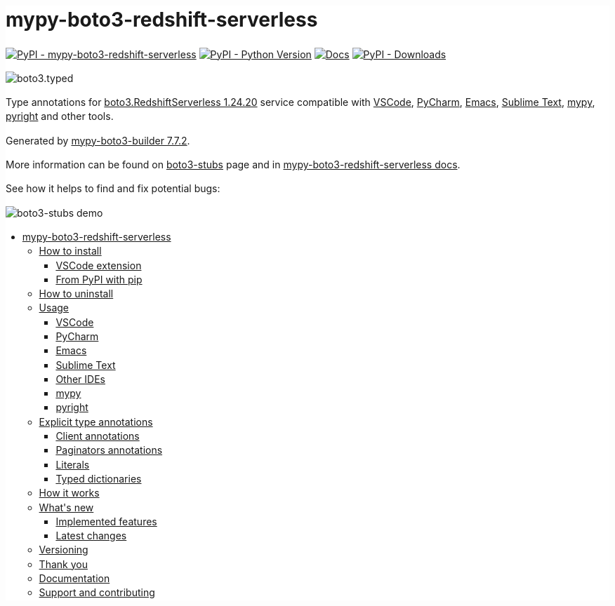 <a id="mypy-boto3-redshift-serverless"></a>

# mypy-boto3-redshift-serverless

[![PyPI - mypy-boto3-redshift-serverless](https://img.shields.io/pypi/v/mypy-boto3-redshift-serverless.svg?color=blue)](https://pypi.org/project/mypy-boto3-redshift-serverless)
[![PyPI - Python Version](https://img.shields.io/pypi/pyversions/mypy-boto3-redshift-serverless.svg?color=blue)](https://pypi.org/project/mypy-boto3-redshift-serverless)
[![Docs](https://img.shields.io/readthedocs/mypy-boto3-builder.svg?color=blue)](https://mypy-boto3-builder.readthedocs.io/)
[![PyPI - Downloads](https://img.shields.io/pypi/dm/mypy-boto3-redshift-serverless?color=blue)](https://pypistats.org/packages/mypy-boto3-redshift-serverless)

![boto3.typed](https://github.com/youtype/mypy_boto3_builder/raw/main/logo.png)

Type annotations for
[boto3.RedshiftServerless 1.24.20](https://boto3.amazonaws.com/v1/documentation/api/latest/reference/services/redshift-serverless.html#RedshiftServerless)
service compatible with [VSCode](https://code.visualstudio.com/),
[PyCharm](https://www.jetbrains.com/pycharm/),
[Emacs](https://www.gnu.org/software/emacs/),
[Sublime Text](https://www.sublimetext.com/),
[mypy](https://github.com/python/mypy),
[pyright](https://github.com/microsoft/pyright) and other tools.

Generated by
[mypy-boto3-builder 7.7.2](https://github.com/youtype/mypy_boto3_builder).

More information can be found on
[boto3-stubs](https://pypi.org/project/boto3-stubs/) page and in
[mypy-boto3-redshift-serverless docs](https://youtype.github.io/boto3_stubs_docs/mypy_boto3_redshift_serverless/).

See how it helps to find and fix potential bugs:

![boto3-stubs demo](https://github.com/youtype/mypy_boto3_builder/raw/main/demo.gif)

- [mypy-boto3-redshift-serverless](#mypy-boto3-redshift-serverless)
  - [How to install](#how-to-install)
    - [VSCode extension](#vscode-extension)
    - [From PyPI with pip](#from-pypi-with-pip)
  - [How to uninstall](#how-to-uninstall)
  - [Usage](#usage)
    - [VSCode](#vscode)
    - [PyCharm](#pycharm)
    - [Emacs](#emacs)
    - [Sublime Text](#sublime-text)
    - [Other IDEs](#other-ides)
    - [mypy](#mypy)
    - [pyright](#pyright)
  - [Explicit type annotations](#explicit-type-annotations)
    - [Client annotations](#client-annotations)
    - [Paginators annotations](#paginators-annotations)
    - [Literals](#literals)
    - [Typed dictionaries](#typed-dictionaries)
  - [How it works](#how-it-works)
  - [What's new](#what's-new)
    - [Implemented features](#implemented-features)
    - [Latest changes](#latest-changes)
  - [Versioning](#versioning)
  - [Thank you](#thank-you)
  - [Documentation](#documentation)
  - [Support and contributing](#support-and-contributing)
